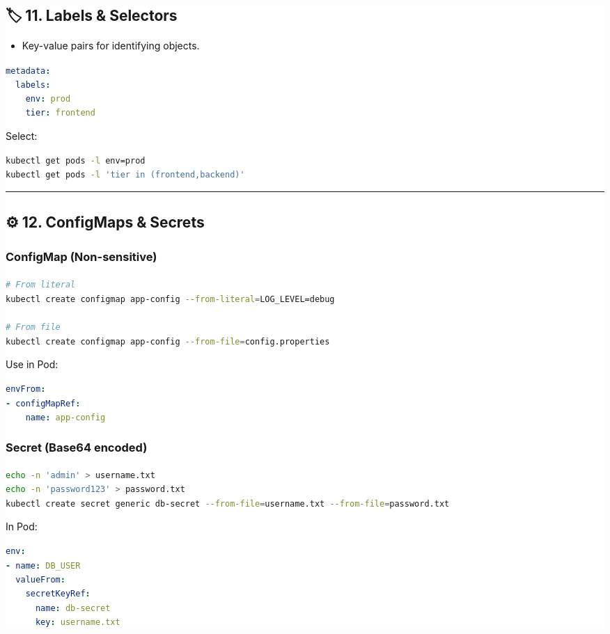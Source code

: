 ## 🏷️ 11. Labels & Selectors

- Key-value pairs for identifying objects.

```yaml
metadata:
  labels:
    env: prod
    tier: frontend
```

Select:
```bash
kubectl get pods -l env=prod
kubectl get pods -l 'tier in (frontend,backend)'
```

---

## ⚙️ 12. ConfigMaps & Secrets

### ConfigMap (Non-sensitive)

```bash
# From literal
kubectl create configmap app-config --from-literal=LOG_LEVEL=debug

# From file
kubectl create configmap app-config --from-file=config.properties
```

Use in Pod:
```yaml
envFrom:
- configMapRef:
    name: app-config
```

### Secret (Base64 encoded)

```bash
echo -n 'admin' > username.txt
echo -n 'password123' > password.txt
kubectl create secret generic db-secret --from-file=username.txt --from-file=password.txt
```

In Pod:
```yaml
env:
- name: DB_USER
  valueFrom:
    secretKeyRef:
      name: db-secret
      key: username.txt
```

